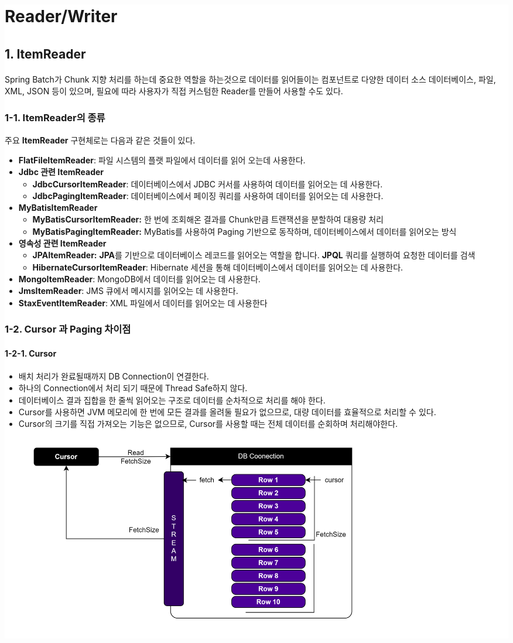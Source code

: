 # Reader/Writer

## 1. ItemReader

Spring Batch가 Chunk 지향 처리를 하는데 중요한 역할을 하는것으로 데이터를 읽어들이는 컴포넌트로  다양한 데이터 소스 데이터베이스, 파일, XML, JSON 등이 있으며, 필요에 따라 사용자가 직접 커스텀한 Reader를 만들어 사용할 수도 있다.

### 1-1. I**temReader**의 종류

주요 **ItemReader** 구현체로는 다음과 같은 것들이 있다.

* **FlatFileItemReader**: 파일 시스템의 플랫 파일에서 데이터를 읽어 오는데 사용한다.
* **Jdbc 관련 ItemReader**
  * **JdbcCursorItemReader**: 데이터베이스에서 JDBC 커서를 사용하여 데이터를 읽어오는 데 사용한다.
  * **JdbcPagingItemReader**: 데이터베이스에서 페이징 쿼리를 사용하여 데이터를 읽어오는 데 사용한다.
* **MyBatisItemReader**
  * **MyBatisCursorItemReader:** 한 번에 조회해온 결과를 Chunk만큼 트랜잭션을 분할하여 대용량 처리
  * **MyBatisPagingItemReader:** MyBatis를 사용하여  Paging 기반으로 동작하며, 데이터베이스에서 데이터를 읽어오는 방식
* **영속성 관련 ItemReader**
  * **JPAItemReader:** **JPA**를 기반으로 데이터베이스 레코드를 읽어오는 역할을 합니다. **JPQL** 쿼리를 실행하여 요청한 데이터를 검색
  * **HibernateCursorItemReader**: Hibernate 세션을 통해 데이터베이스에서 데이터를 읽어오는 데 사용한다.
* **MongoItemReader**: MongoDB에서 데이터를 읽어오는 데 사용한다.
* **JmsItemReader**: JMS 큐에서 메시지를 읽어오는 데 사용한다.
* **StaxEventItemReader**: XML 파일에서 데이터를 읽어오는 데 사용한다

### 1-2.  Cursor 과 Paging 차이점&#x20;

#### 1-2-1.  Cursor

* 배치 처리가 완료될때까지 DB Connection이 연결한다.
* 하나의 Connection에서 처리 되기 때문에 Thread Safe하지 않다.
* 데이터베이스 결과 집합을 한 줄씩 읽어오는 구조로 데이터를 순차적으로 처리를 해야 한다.&#x20;
* Cursor를 사용하면 JVM 메모리에 한 번에 모든 결과를 올려둘 필요가 없으므로, 대량 데이터를 효율적으로 처리할 수 있다.
* Cursor의 크기를 직접 가져오는 기능은 없으므로, Cursor를 사용할 때는 전체 데이터를 순회하며 처리해야한다.

<figure><img src="../.gitbook/assets/image (61).png" alt="" width="563"><figcaption></figcaption></figure>
